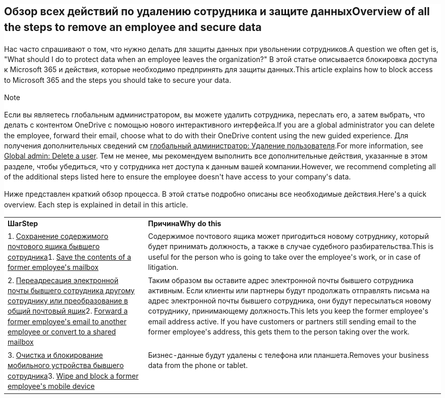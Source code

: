 ## <a name="overview-of-all-the-steps-to-remove-an-employee-and-secure-data"></a><span data-ttu-id="3c483-130">Обзор всех действий по удалению сотрудника и защите данных</span><span class="sxs-lookup"><span data-stu-id="3c483-130">Overview of all the steps to remove an employee and secure data</span></span>
<span data-ttu-id="3c483-131"><a name="bkmk_now"> </a></span><span class="sxs-lookup"><span data-stu-id="3c483-131"><a name="bkmk_now"> </a></span></span>

<span data-ttu-id="3c483-132">Нас часто спрашивают о том, что нужно делать для защиты данных при увольнении сотрудников.</span><span class="sxs-lookup"><span data-stu-id="3c483-132">A question we often get is, "What should I do to protect data when an employee leaves the organization?"</span></span> <span data-ttu-id="3c483-133">В этой статье описывается блокировка доступа к Microsoft 365 и действия, которые необходимо предпринять для защиты данных.</span><span class="sxs-lookup"><span data-stu-id="3c483-133">This article explains how to block access to Microsoft 365 and the steps you should take to secure your data.</span></span>
  
> [!NOTE]
> <span data-ttu-id="3c483-134">Если вы являетесь глобальным администратором, вы можете удалить сотрудника, переслать его, а затем выбрать, что делать с контентом OneDrive с помощью нового интерактивного интерфейса.</span><span class="sxs-lookup"><span data-stu-id="3c483-134">If you are a global administrator you can delete the employee, forward their email, choose what to do with their OneDrive content using the new guided experience.</span></span> <span data-ttu-id="3c483-135">Для получения дополнительных сведений см [глобальный администратор: Удаление пользователя](remove-former-employee.md).</span><span class="sxs-lookup"><span data-stu-id="3c483-135">For more information, see [Global admin: Delete a user](remove-former-employee.md).</span></span> <span data-ttu-id="3c483-136">Тем не менее, мы рекомендуем выполнить все дополнительные действия, указанные в этом разделе, чтобы убедиться, что у сотрудника нет доступа к данным вашей компании.</span><span class="sxs-lookup"><span data-stu-id="3c483-136">However, we recommend completing all of the additional steps listed here to ensure the employee doesn't have access to your company's data.</span></span> 
  
<span data-ttu-id="3c483-p108">Ниже представлен краткий обзор процесса. В этой статье подробно описаны все необходимые действия.</span><span class="sxs-lookup"><span data-stu-id="3c483-p108">Here's a quick overview. Each step is explained in detail in this article.</span></span>
  
|||
|:-----|:-----|
|<span data-ttu-id="3c483-139">**Шаг**</span><span class="sxs-lookup"><span data-stu-id="3c483-139">**Step**</span></span> <br/> |<span data-ttu-id="3c483-140">**Причина**</span><span class="sxs-lookup"><span data-stu-id="3c483-140">**Why do this**</span></span> <br/> |
|<span data-ttu-id="3c483-141">1. [Сохранение содержимого почтового ящика бывшего сотрудника](#save-the-contents-of-a-former-employees-mailbox)</span><span class="sxs-lookup"><span data-stu-id="3c483-141">1. [Save the contents of a former employee's mailbox](#save-the-contents-of-a-former-employees-mailbox)</span></span> <br/> |<span data-ttu-id="3c483-142">Содержимое почтового ящика может пригодиться новому сотруднику, который будет принимать должность, а также в случае судебного разбирательства.</span><span class="sxs-lookup"><span data-stu-id="3c483-142">This is useful for the person who is going to take over the employee's work, or in case of litigation.</span></span>  <br/> |
|<span data-ttu-id="3c483-143">2. [Переадресация электронной почты бывшего сотрудника другому сотруднику или преобразование в общий почтовый ящик](#forward-a-former-employees-email-to-another-employee-or-convert-to-a-shared-mailbox)</span><span class="sxs-lookup"><span data-stu-id="3c483-143">2. [Forward a former employee's email to another employee or convert to a shared mailbox](#forward-a-former-employees-email-to-another-employee-or-convert-to-a-shared-mailbox)</span></span> <br/> |<span data-ttu-id="3c483-p109">Таким образом вы оставите адрес электронной почты бывшего сотрудника активным. Если клиенты или партнеры будут продолжать отправлять письма на адрес электронной почты бывшего сотрудника, они будут пересылаться новому сотруднику, принимающему должность.</span><span class="sxs-lookup"><span data-stu-id="3c483-p109">This lets you keep the former employee's email address active. If you have customers or partners still sending email to the former employee's address, this gets them to the person taking over the work.</span></span>  <br/> |
|<span data-ttu-id="3c483-146">3. [Очистка и блокирование мобильного устройства бывшего сотрудника](#wipe-and-block-a-former-employees-mobile-device)</span><span class="sxs-lookup"><span data-stu-id="3c483-146">3. [Wipe and block a former employee's mobile device](#wipe-and-block-a-former-employees-mobile-device)</span></span> <br/> |<span data-ttu-id="3c483-147">Бизнес-данные будут удалены с телефона или планшета.</span><span class="sxs-lookup"><span data-stu-id="3c483-147">Removes your business data from the phone or tablet.</span></span>  <br/> |